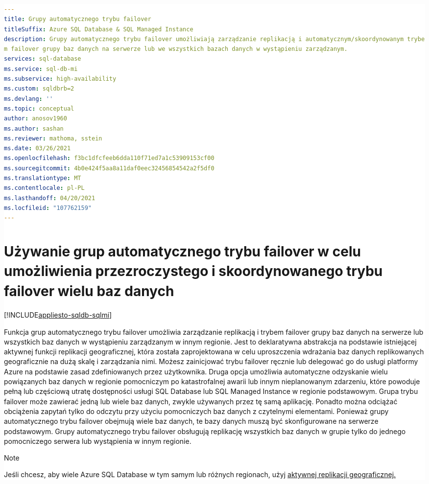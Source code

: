 ```yaml
---
title: Grupy automatycznego trybu failover
titleSuffix: Azure SQL Database & SQL Managed Instance
description: Grupy automatycznego trybu failover umożliwiają zarządzanie replikacją i automatycznym/skoordynowanym trybem failover grupy baz danych na serwerze lub we wszystkich bazach danych w wystąpieniu zarządzanym.
services: sql-database
ms.service: sql-db-mi
ms.subservice: high-availability
ms.custom: sqldbrb=2
ms.devlang: ''
ms.topic: conceptual
author: anosov1960
ms.author: sashan
ms.reviewer: mathoma, sstein
ms.date: 03/26/2021
ms.openlocfilehash: f3bc1dfcfeeb6dda110f71ed7a1c53909153cf00
ms.sourcegitcommit: 4b0e424f5aa8a11daf0eec32456854542a2f5df0
ms.translationtype: MT
ms.contentlocale: pl-PL
ms.lasthandoff: 04/20/2021
ms.locfileid: "107762159"
---
```

# <a name="use-auto-failover-groups-to-enable-transparent-and-coordinated-failover-of-multiple-databases"></a>Używanie grup automatycznego trybu failover w celu umożliwienia przezroczystego i skoordynowanego trybu failover wielu baz danych
[!INCLUDE[appliesto-sqldb-sqlmi](../includes/appliesto-sqldb-sqlmi.md)]

Funkcja grup automatycznego trybu failover umożliwia zarządzanie replikacją i trybem failover grupy baz danych na serwerze lub wszystkich baz danych w wystąpieniu zarządzanym w innym regionie. Jest to deklaratywna abstrakcja na podstawie istniejącej aktywnej funkcji replikacji geograficznej, która została zaprojektowana w celu uproszczenia wdrażania baz danych replikowanych geograficznie na dużą skalę i zarządzania nimi. [](active-geo-replication-overview.md) Możesz zainicjować trybu failover ręcznie lub delegować go do usługi platformy Azure na podstawie zasad zdefiniowanych przez użytkownika. Druga opcja umożliwia automatyczne odzyskanie wielu powiązanych baz danych w regionie pomocniczym po katastrofalnej awarii lub innym nieplanowanym zdarzeniu, które powoduje pełną lub częściową utratę dostępności usługi SQL Database lub SQL Managed Instance w regionie podstawowym. Grupa trybu failover może zawierać jedną lub wiele baz danych, zwykle używanych przez tę samą aplikację. Ponadto można odciążać obciążenia zapytań tylko do odczytu przy użyciu pomocniczych baz danych z czytelnymi elementami. Ponieważ grupy automatycznego trybu failover obejmują wiele baz danych, te bazy danych muszą być skonfigurowane na serwerze podstawowym. Grupy automatycznego trybu failover obsługują replikację wszystkich baz danych w grupie tylko do jednego pomocniczego serwera lub wystąpienia w innym regionie.

> [!NOTE]
> Jeśli chcesz, aby wiele Azure SQL Database w tym samym lub różnych regionach, użyj [aktywnej replikacji geograficznej.](active-geo-replication-overview.md)
